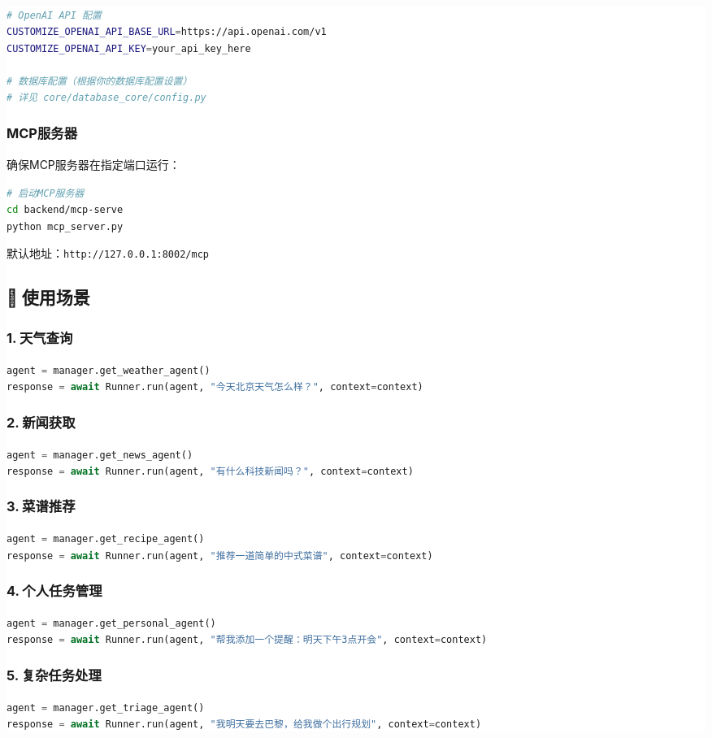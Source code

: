 ```bash
# OpenAI API 配置
CUSTOMIZE_OPENAI_API_BASE_URL=https://api.openai.com/v1
CUSTOMIZE_OPENAI_API_KEY=your_api_key_here

# 数据库配置（根据你的数据库配置设置）
# 详见 core/database_core/config.py
```

### MCP服务器

确保MCP服务器在指定端口运行：

```bash
# 启动MCP服务器
cd backend/mcp-serve
python mcp_server.py
```

默认地址：`http://127.0.0.1:8002/mcp`

## 🎯 使用场景

### 1. 天气查询

```python
agent = manager.get_weather_agent()
response = await Runner.run(agent, "今天北京天气怎么样？", context=context)
```

### 2. 新闻获取

```python
agent = manager.get_news_agent()
response = await Runner.run(agent, "有什么科技新闻吗？", context=context)
```

### 3. 菜谱推荐

```python
agent = manager.get_recipe_agent()
response = await Runner.run(agent, "推荐一道简单的中式菜谱", context=context)
```

### 4. 个人任务管理

```python
agent = manager.get_personal_agent()
response = await Runner.run(agent, "帮我添加一个提醒：明天下午3点开会", context=context)
```

### 5. 复杂任务处理

```python
agent = manager.get_triage_agent()
response = await Runner.run(agent, "我明天要去巴黎，给我做个出行规划", context=context)
```
